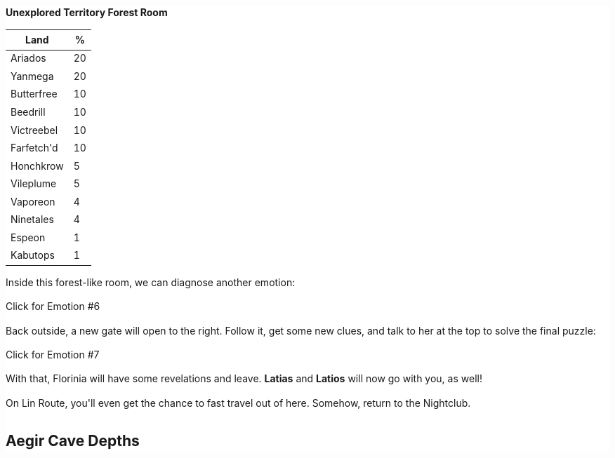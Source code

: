 **Unexplored Territory Forest Room**

|Land               |%  |
|-------------------|---|
|Ariados            |20 |
|Yanmega            |20 |
|Butterfree         |10 |
|Beedrill           |10 |
|Victreebel         |10 |
|Farfetch'd         |10 |
|Honchkrow          |5  |
|Vileplume          |5  |
|Vaporeon           |4  |
|Ninetales          |4  |
|Espeon             |1  |
|Kabutops           |1  |

Inside this forest-like room, we can diagnose another emotion:

<div class="spoilerDiv">
  <div class="spoilerText" style="display:none">
    FEAR, which translates to ?RG@
  </div>
  <a display="initial" class="spoilerBtn" title="Click to show/hide content" type="button">Click for Emotion #6</a>
</div>

Back outside, a new gate will open to the right. Follow it, get some new clues, and talk to her at the top to solve the final puzzle:

<div class="spoilerDiv">
  <div class="spoilerText" style="display:none">
    LOVE, which translates to J5TR
  </div>
  <a display="initial" class="spoilerBtn" title="Click to show/hide content" type="button">Click for Emotion #7</a>
</div>

With that, Florinia will have some revelations and leave. **Latias** and **Latios** will now go with you, as well!

On Lin Route, you'll even get the chance to fast travel out of here. Somehow, return to the Nightclub.

## Aegir Cave Depths
